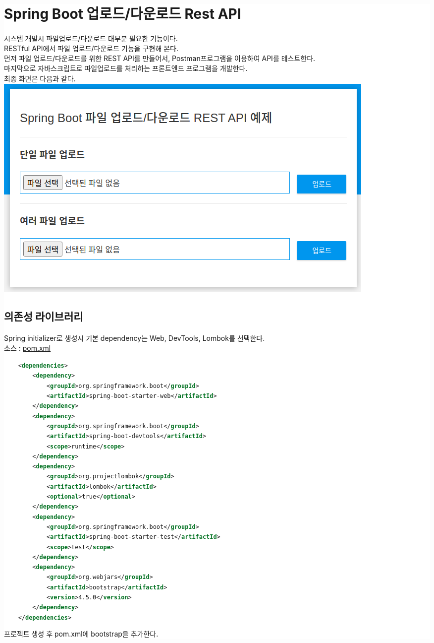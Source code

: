 # Spring Boot 업로드/다운로드 Rest API
시스템 개발시 파일업로드/다운로드 대부분 필요한 기능이다.  
RESTful API에서 파일 업로드/다운로드 기능을 구현해 본다.  
먼저 파일 업로드/다운로드를 위한 REST API를 만들어서, Postman프로그램을 이용하여 API를 테스트한다.  
마지막으로 자바스크립트로 파일업로드를 처리하는 프론트엔드 프로그램을 개발한다.  
최종 화면은 다음과 같다.  
![](images/image01.png)

## 의존성 라이브러리 
Spring initializer로 생성시 기본 dependency는 Web, DevTools, Lombok를 선택한다.  
소스 : [pom.xml](pom.xml)
```xml
	<dependencies>
		<dependency>
			<groupId>org.springframework.boot</groupId>
			<artifactId>spring-boot-starter-web</artifactId>
		</dependency>
		<dependency>
			<groupId>org.springframework.boot</groupId>
			<artifactId>spring-boot-devtools</artifactId>
			<scope>runtime</scope>
		</dependency>
		<dependency>
			<groupId>org.projectlombok</groupId>
			<artifactId>lombok</artifactId>
			<optional>true</optional>
		</dependency>
		<dependency>
			<groupId>org.springframework.boot</groupId>
			<artifactId>spring-boot-starter-test</artifactId>
			<scope>test</scope>
		</dependency>
		<dependency>
			<groupId>org.webjars</groupId>
			<artifactId>bootstrap</artifactId>
			<version>4.5.0</version>
		</dependency>
	</dependencies>
```
프로젝트 생성 후 pom.xml에 bootstrap을 추가한다.
